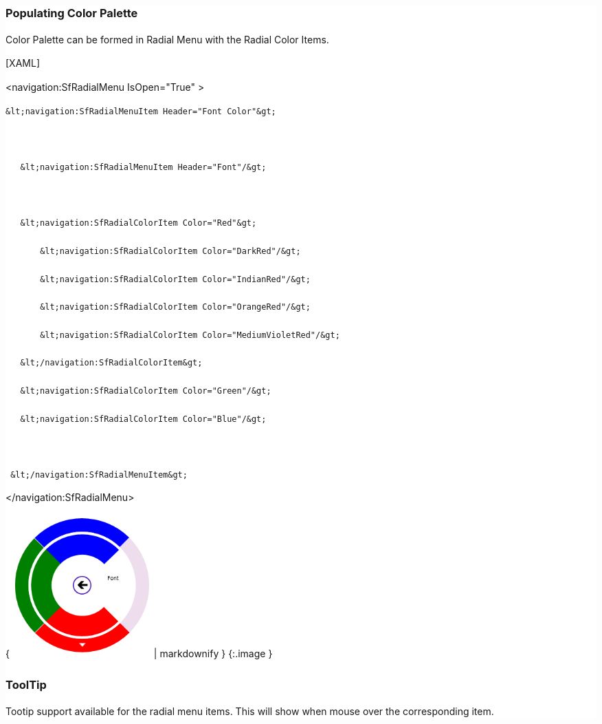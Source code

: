 
### Populating Color Palette

Color Palette can be formed in Radial Menu with the Radial Color Items. 



[XAML]



&lt;navigation:SfRadialMenu IsOpen="True" &gt;

    &lt;navigation:SfRadialMenuItem Header="Font Color"&gt;



       &lt;navigation:SfRadialMenuItem Header="Font"/&gt;



       &lt;navigation:SfRadialColorItem Color="Red"&gt;

           &lt;navigation:SfRadialColorItem Color="DarkRed"/&gt;

           &lt;navigation:SfRadialColorItem Color="IndianRed"/&gt;

           &lt;navigation:SfRadialColorItem Color="OrangeRed"/&gt;

           &lt;navigation:SfRadialColorItem Color="MediumVioletRed"/&gt;

       &lt;/navigation:SfRadialColorItem&gt;

       &lt;navigation:SfRadialColorItem Color="Green"/&gt;

       &lt;navigation:SfRadialColorItem Color="Blue"/&gt;



     &lt;/navigation:SfRadialMenuItem&gt;

&lt;/navigation:SfRadialMenu&gt;





{ ![C:/Users/ApoorvahR/Desktop/5.png](Concepts_images/Concepts_img5.png) | markdownify }
{:.image }


### ToolTip

Tootip support available for the radial menu items. This will show when mouse over the corresponding item. 
